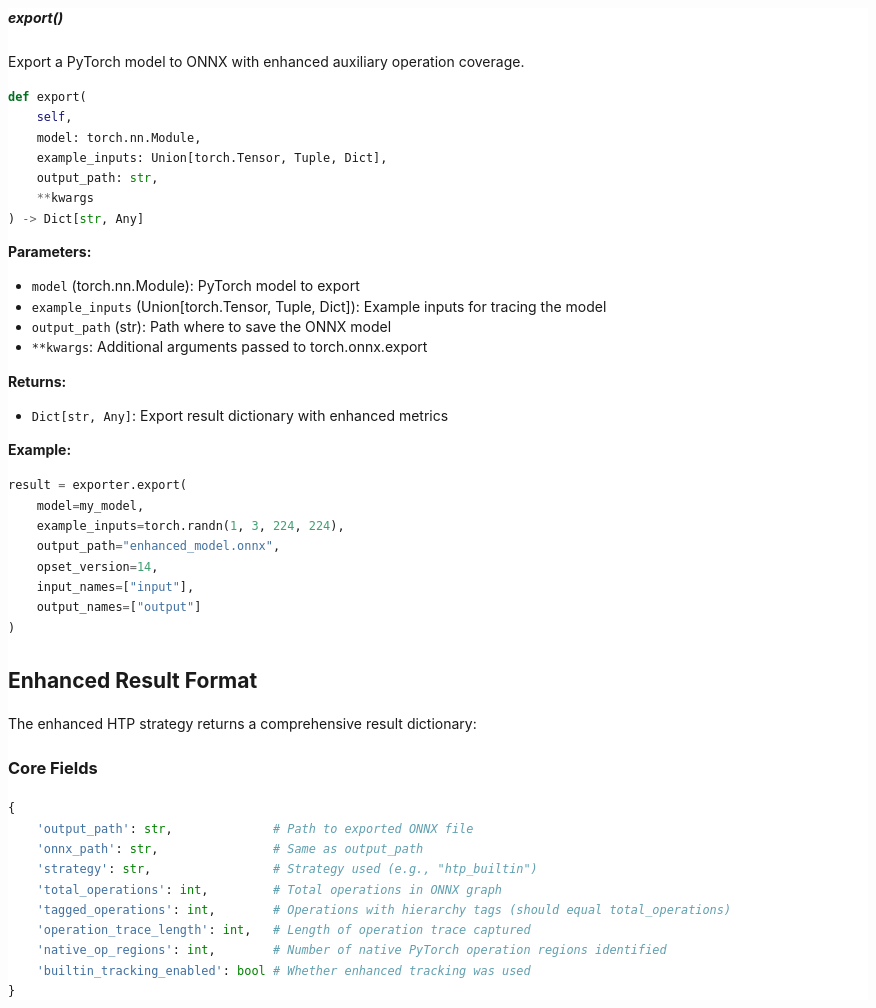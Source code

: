 ##### export()

Export a PyTorch model to ONNX with enhanced auxiliary operation coverage.

```python
def export(
    self,
    model: torch.nn.Module,
    example_inputs: Union[torch.Tensor, Tuple, Dict],
    output_path: str,
    **kwargs
) -> Dict[str, Any]
```

**Parameters:**
- `model` (torch.nn.Module): PyTorch model to export
- `example_inputs` (Union[torch.Tensor, Tuple, Dict]): Example inputs for tracing the model
- `output_path` (str): Path where to save the ONNX model
- `**kwargs`: Additional arguments passed to torch.onnx.export

**Returns:**
- `Dict[str, Any]`: Export result dictionary with enhanced metrics

**Example:**
```python
result = exporter.export(
    model=my_model,
    example_inputs=torch.randn(1, 3, 224, 224),
    output_path="enhanced_model.onnx",
    opset_version=14,
    input_names=["input"],
    output_names=["output"]
)
```

## Enhanced Result Format

The enhanced HTP strategy returns a comprehensive result dictionary:

### Core Fields

```python
{
    'output_path': str,              # Path to exported ONNX file
    'onnx_path': str,                # Same as output_path
    'strategy': str,                 # Strategy used (e.g., "htp_builtin")
    'total_operations': int,         # Total operations in ONNX graph
    'tagged_operations': int,        # Operations with hierarchy tags (should equal total_operations)
    'operation_trace_length': int,   # Length of operation trace captured
    'native_op_regions': int,        # Number of native PyTorch operation regions identified
    'builtin_tracking_enabled': bool # Whether enhanced tracking was used
}
```
